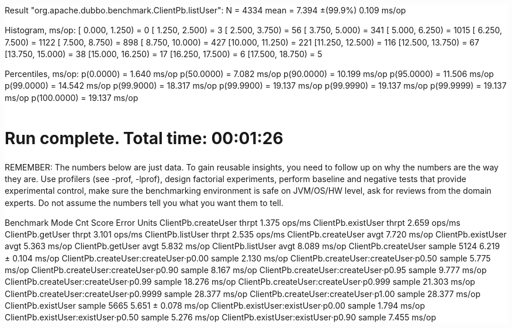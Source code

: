 

Result "org.apache.dubbo.benchmark.ClientPb.listUser":
  N = 4334
  mean =      7.394 ±(99.9%) 0.109 ms/op

  Histogram, ms/op:
    [ 0.000,  1.250) = 0 
    [ 1.250,  2.500) = 3 
    [ 2.500,  3.750) = 56 
    [ 3.750,  5.000) = 341 
    [ 5.000,  6.250) = 1015 
    [ 6.250,  7.500) = 1122 
    [ 7.500,  8.750) = 898 
    [ 8.750, 10.000) = 427 
    [10.000, 11.250) = 221 
    [11.250, 12.500) = 116 
    [12.500, 13.750) = 67 
    [13.750, 15.000) = 38 
    [15.000, 16.250) = 17 
    [16.250, 17.500) = 6 
    [17.500, 18.750) = 5 

  Percentiles, ms/op:
      p(0.0000) =      1.640 ms/op
     p(50.0000) =      7.082 ms/op
     p(90.0000) =     10.199 ms/op
     p(95.0000) =     11.506 ms/op
     p(99.0000) =     14.542 ms/op
     p(99.9000) =     18.317 ms/op
     p(99.9900) =     19.137 ms/op
     p(99.9990) =     19.137 ms/op
     p(99.9999) =     19.137 ms/op
    p(100.0000) =     19.137 ms/op


# Run complete. Total time: 00:01:26

REMEMBER: The numbers below are just data. To gain reusable insights, you need to follow up on
why the numbers are the way they are. Use profilers (see -prof, -lprof), design factorial
experiments, perform baseline and negative tests that provide experimental control, make sure
the benchmarking environment is safe on JVM/OS/HW level, ask for reviews from the domain experts.
Do not assume the numbers tell you what you want them to tell.

Benchmark                                 Mode   Cnt   Score   Error   Units
ClientPb.createUser                      thrpt         1.375          ops/ms
ClientPb.existUser                       thrpt         2.659          ops/ms
ClientPb.getUser                         thrpt         3.101          ops/ms
ClientPb.listUser                        thrpt         2.535          ops/ms
ClientPb.createUser                       avgt         7.720           ms/op
ClientPb.existUser                        avgt         5.363           ms/op
ClientPb.getUser                          avgt         5.832           ms/op
ClientPb.listUser                         avgt         8.089           ms/op
ClientPb.createUser                     sample  5124   6.219 ± 0.104   ms/op
ClientPb.createUser:createUser·p0.00    sample         2.130           ms/op
ClientPb.createUser:createUser·p0.50    sample         5.775           ms/op
ClientPb.createUser:createUser·p0.90    sample         8.167           ms/op
ClientPb.createUser:createUser·p0.95    sample         9.777           ms/op
ClientPb.createUser:createUser·p0.99    sample        18.276           ms/op
ClientPb.createUser:createUser·p0.999   sample        21.303           ms/op
ClientPb.createUser:createUser·p0.9999  sample        28.377           ms/op
ClientPb.createUser:createUser·p1.00    sample        28.377           ms/op
ClientPb.existUser                      sample  5665   5.651 ± 0.078   ms/op
ClientPb.existUser:existUser·p0.00      sample         1.794           ms/op
ClientPb.existUser:existUser·p0.50      sample         5.276           ms/op
ClientPb.existUser:existUser·p0.90      sample         7.455           ms/op